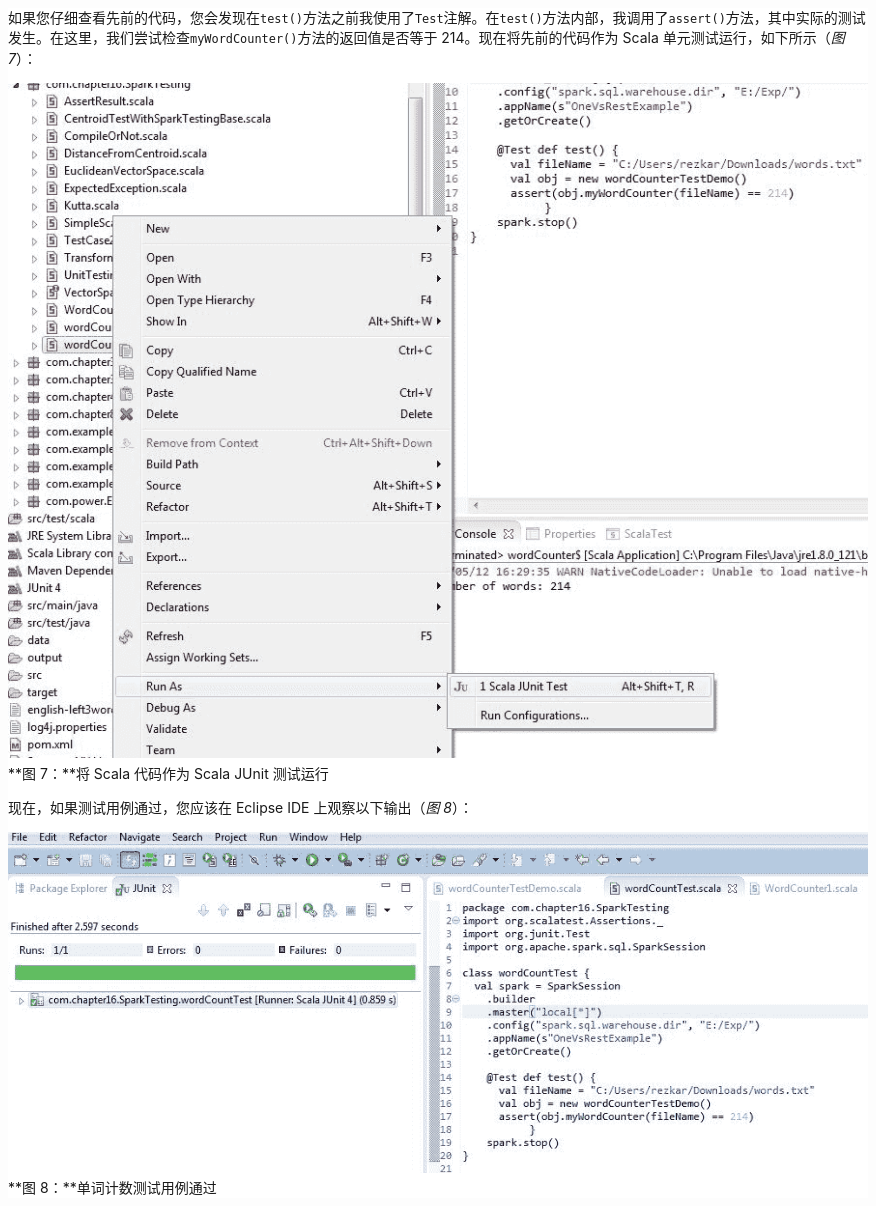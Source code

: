 如果您仔细查看先前的代码，您会发现在`test()`方法之前我使用了`Test`注解。在`test()`方法内部，我调用了`assert()`方法，其中实际的测试发生。在这里，我们尝试检查`myWordCounter()`方法的返回值是否等于 214。现在将先前的代码作为 Scala 单元测试运行，如下所示（*图 7*）：

![](img/00151.jpeg)**图 7：**将 Scala 代码作为 Scala JUnit 测试运行

现在，如果测试用例通过，您应该在 Eclipse IDE 上观察以下输出（*图 8*）：

![](img/00173.jpeg)**图 8：**单词计数测试用例通过
